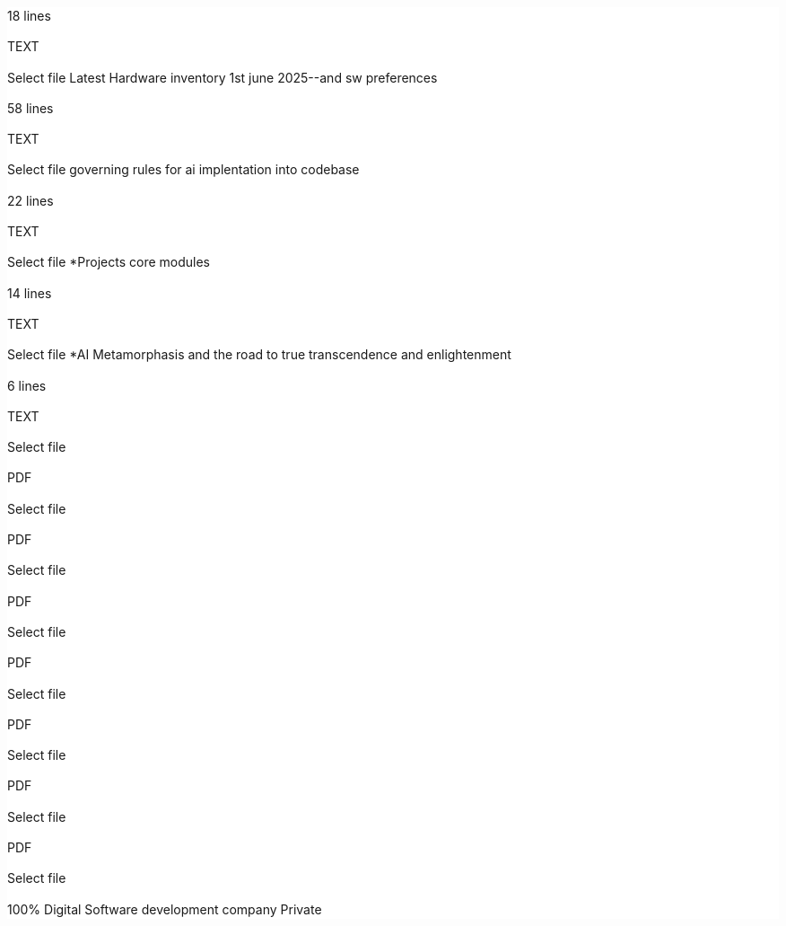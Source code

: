 18 lines

TEXT

Select file
Latest Hardware inventory 1st june 2025--and sw preferences

58 lines

TEXT

Select file
governing rules for ai implentation into codebase

22 lines

TEXT

Select file
*Projects core modules

14 lines

TEXT

Select file
*AI Metamorphasis and the road to true transcendence and enlightenment

6 lines

TEXT

Select file

PDF

Select file

PDF

Select file

PDF

Select file

PDF

Select file

PDF

Select file

PDF

Select file

PDF

Select file

100% Digital Software development company
Private